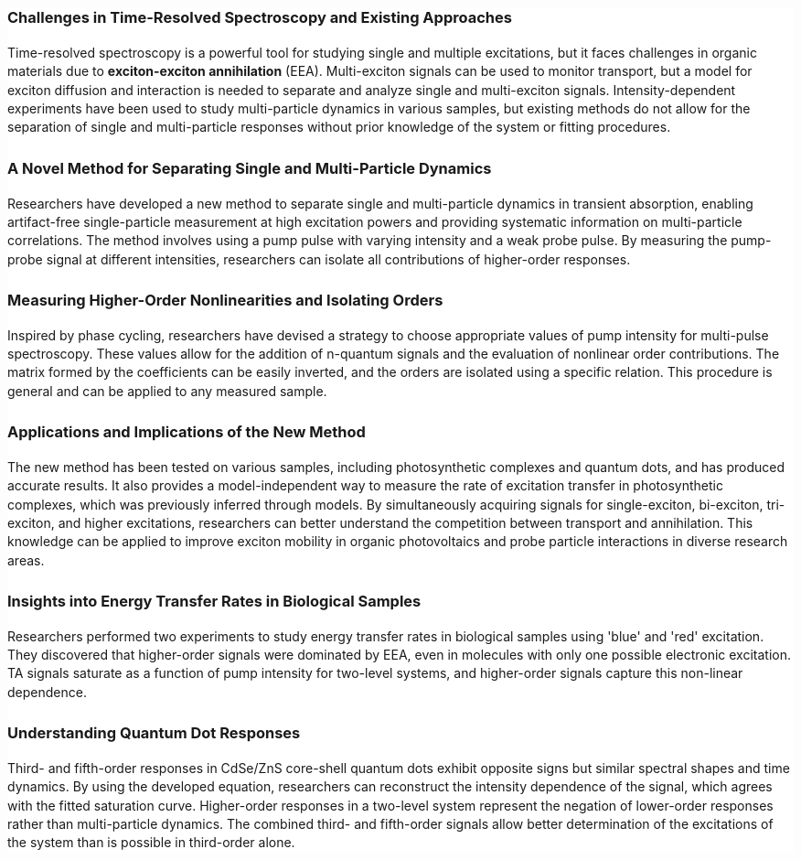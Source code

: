 ### Challenges in Time-Resolved Spectroscopy and Existing Approaches 

Time-resolved spectroscopy is a powerful tool for studying single and multiple excitations, but it faces challenges in organic materials due to **exciton-exciton annihilation** (EEA). Multi-exciton signals can be used to monitor transport, but a model for exciton diffusion and interaction is needed to separate and analyze single and multi-exciton signals. Intensity-dependent experiments have been used to study multi-particle dynamics in various samples, but existing methods do not allow for the separation of single and multi-particle responses without prior knowledge of the system or fitting procedures.

### A Novel Method for Separating Single and Multi-Particle Dynamics 

Researchers have developed a new method to separate single and multi-particle dynamics in transient absorption, enabling artifact-free single-particle measurement at high excitation powers and providing systematic information on multi-particle correlations. The method involves using a pump pulse with varying intensity and a weak probe pulse. By measuring the pump-probe signal at different intensities, researchers can isolate all contributions of higher-order responses.

### Measuring Higher-Order Nonlinearities and Isolating Orders 

Inspired by phase cycling, researchers have devised a strategy to choose appropriate values of pump intensity for multi-pulse spectroscopy. These values allow for the addition of n-quantum signals and the evaluation of nonlinear order contributions. The matrix formed by the coefficients can be easily inverted, and the orders are isolated using a specific relation. This procedure is general and can be applied to any measured sample.

### Applications and Implications of the New Method 

The new method has been tested on various samples, including photosynthetic complexes and quantum dots, and has produced accurate results. It also provides a model-independent way to measure the rate of excitation transfer in photosynthetic complexes, which was previously inferred through models. By simultaneously acquiring signals for single-exciton, bi-exciton, tri-exciton, and higher excitations, researchers can better understand the competition between transport and annihilation. This knowledge can be applied to improve exciton mobility in organic photovoltaics and probe particle interactions in diverse research areas.

### Insights into Energy Transfer Rates in Biological Samples 

Researchers performed two experiments to study energy transfer rates in biological samples using 'blue' and 'red' excitation. They discovered that higher-order signals were dominated by EEA, even in molecules with only one possible electronic excitation. TA signals saturate as a function of pump intensity for two-level systems, and higher-order signals capture this non-linear dependence.

### Understanding Quantum Dot Responses 

Third- and fifth-order responses in CdSe/ZnS core-shell quantum dots exhibit opposite signs but similar spectral shapes and time dynamics. By using the developed equation, researchers can reconstruct the intensity dependence of the signal, which agrees with the fitted saturation curve. Higher-order responses in a two-level system represent the negation of lower-order responses rather than multi-particle dynamics. The combined third- and fifth-order signals allow better determination of the excitations of the system than is possible in third-order alone.
